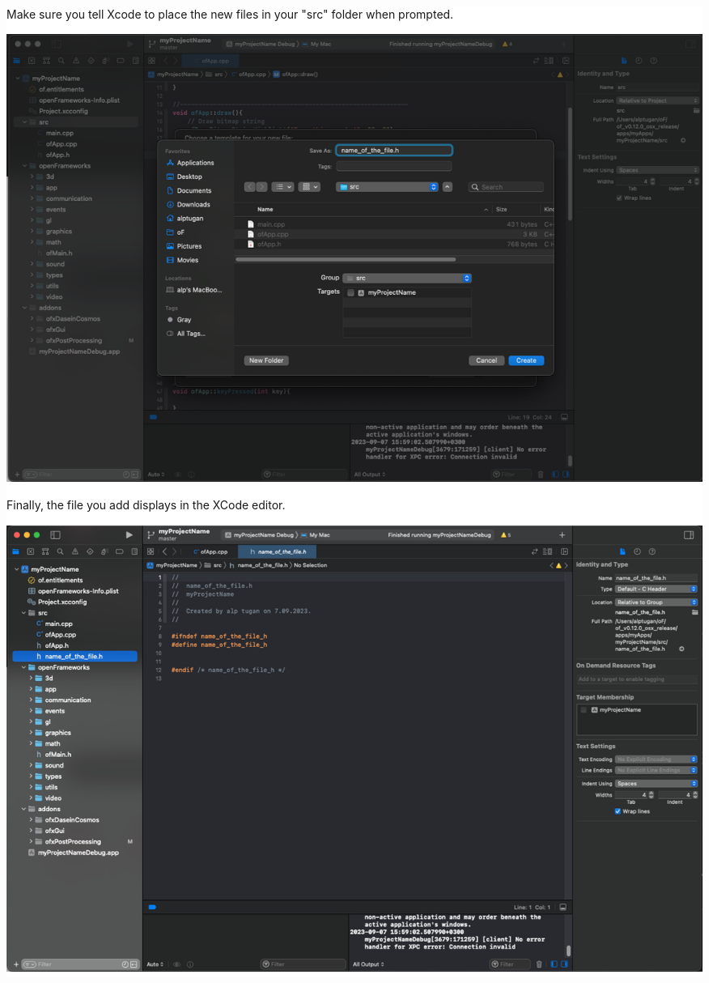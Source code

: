 Make sure you tell Xcode to place the new files in your "src" folder when prompted.

![](xcode_setup_assets/of_add_file_3.png)

Finally, the file you add displays in the XCode editor.

![](xcode_setup_assets/of_add_file_4.png)

